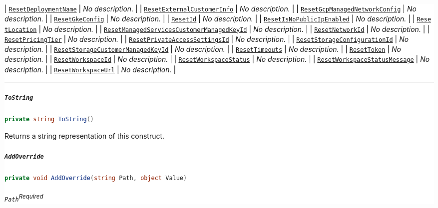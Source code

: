 | <code><a href="#@cdktf/provider-databricks.mwsWorkspaces.MwsWorkspaces.resetDeploymentName">ResetDeploymentName</a></code> | *No description.* |
| <code><a href="#@cdktf/provider-databricks.mwsWorkspaces.MwsWorkspaces.resetExternalCustomerInfo">ResetExternalCustomerInfo</a></code> | *No description.* |
| <code><a href="#@cdktf/provider-databricks.mwsWorkspaces.MwsWorkspaces.resetGcpManagedNetworkConfig">ResetGcpManagedNetworkConfig</a></code> | *No description.* |
| <code><a href="#@cdktf/provider-databricks.mwsWorkspaces.MwsWorkspaces.resetGkeConfig">ResetGkeConfig</a></code> | *No description.* |
| <code><a href="#@cdktf/provider-databricks.mwsWorkspaces.MwsWorkspaces.resetId">ResetId</a></code> | *No description.* |
| <code><a href="#@cdktf/provider-databricks.mwsWorkspaces.MwsWorkspaces.resetIsNoPublicIpEnabled">ResetIsNoPublicIpEnabled</a></code> | *No description.* |
| <code><a href="#@cdktf/provider-databricks.mwsWorkspaces.MwsWorkspaces.resetLocation">ResetLocation</a></code> | *No description.* |
| <code><a href="#@cdktf/provider-databricks.mwsWorkspaces.MwsWorkspaces.resetManagedServicesCustomerManagedKeyId">ResetManagedServicesCustomerManagedKeyId</a></code> | *No description.* |
| <code><a href="#@cdktf/provider-databricks.mwsWorkspaces.MwsWorkspaces.resetNetworkId">ResetNetworkId</a></code> | *No description.* |
| <code><a href="#@cdktf/provider-databricks.mwsWorkspaces.MwsWorkspaces.resetPricingTier">ResetPricingTier</a></code> | *No description.* |
| <code><a href="#@cdktf/provider-databricks.mwsWorkspaces.MwsWorkspaces.resetPrivateAccessSettingsId">ResetPrivateAccessSettingsId</a></code> | *No description.* |
| <code><a href="#@cdktf/provider-databricks.mwsWorkspaces.MwsWorkspaces.resetStorageConfigurationId">ResetStorageConfigurationId</a></code> | *No description.* |
| <code><a href="#@cdktf/provider-databricks.mwsWorkspaces.MwsWorkspaces.resetStorageCustomerManagedKeyId">ResetStorageCustomerManagedKeyId</a></code> | *No description.* |
| <code><a href="#@cdktf/provider-databricks.mwsWorkspaces.MwsWorkspaces.resetTimeouts">ResetTimeouts</a></code> | *No description.* |
| <code><a href="#@cdktf/provider-databricks.mwsWorkspaces.MwsWorkspaces.resetToken">ResetToken</a></code> | *No description.* |
| <code><a href="#@cdktf/provider-databricks.mwsWorkspaces.MwsWorkspaces.resetWorkspaceId">ResetWorkspaceId</a></code> | *No description.* |
| <code><a href="#@cdktf/provider-databricks.mwsWorkspaces.MwsWorkspaces.resetWorkspaceStatus">ResetWorkspaceStatus</a></code> | *No description.* |
| <code><a href="#@cdktf/provider-databricks.mwsWorkspaces.MwsWorkspaces.resetWorkspaceStatusMessage">ResetWorkspaceStatusMessage</a></code> | *No description.* |
| <code><a href="#@cdktf/provider-databricks.mwsWorkspaces.MwsWorkspaces.resetWorkspaceUrl">ResetWorkspaceUrl</a></code> | *No description.* |

---

##### `ToString` <a name="ToString" id="@cdktf/provider-databricks.mwsWorkspaces.MwsWorkspaces.toString"></a>

```csharp
private string ToString()
```

Returns a string representation of this construct.

##### `AddOverride` <a name="AddOverride" id="@cdktf/provider-databricks.mwsWorkspaces.MwsWorkspaces.addOverride"></a>

```csharp
private void AddOverride(string Path, object Value)
```

###### `Path`<sup>Required</sup> <a name="Path" id="@cdktf/provider-databricks.mwsWorkspaces.MwsWorkspaces.addOverride.parameter.path"></a>
